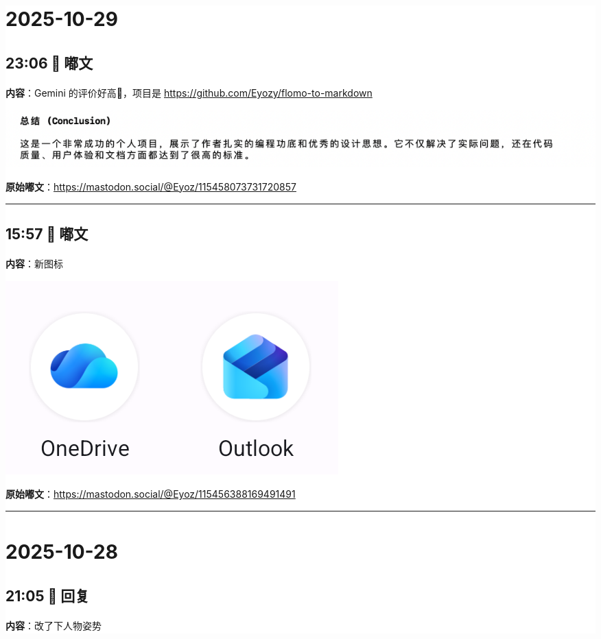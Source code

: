 # 2025-10-29

## 23:06 📝 嘟文

**内容**：Gemini 的评价好高🤣，项目是 <https://github.com/Eyozy/flomo-to-markdown>

![Image](media/115458069681446201-f9cb260347940c67.png)

**原始嘟文**：https://mastodon.social/@Eyoz/115458073731720857

---
## 15:57 📝 嘟文

**内容**：新图标

![Image](media/115456372942962645-775ea85dc0693cf9.png)

**原始嘟文**：https://mastodon.social/@Eyoz/115456388169491491

---

# 2025-10-28

## 21:05 💬 回复

**内容**：改了下人物姿势
